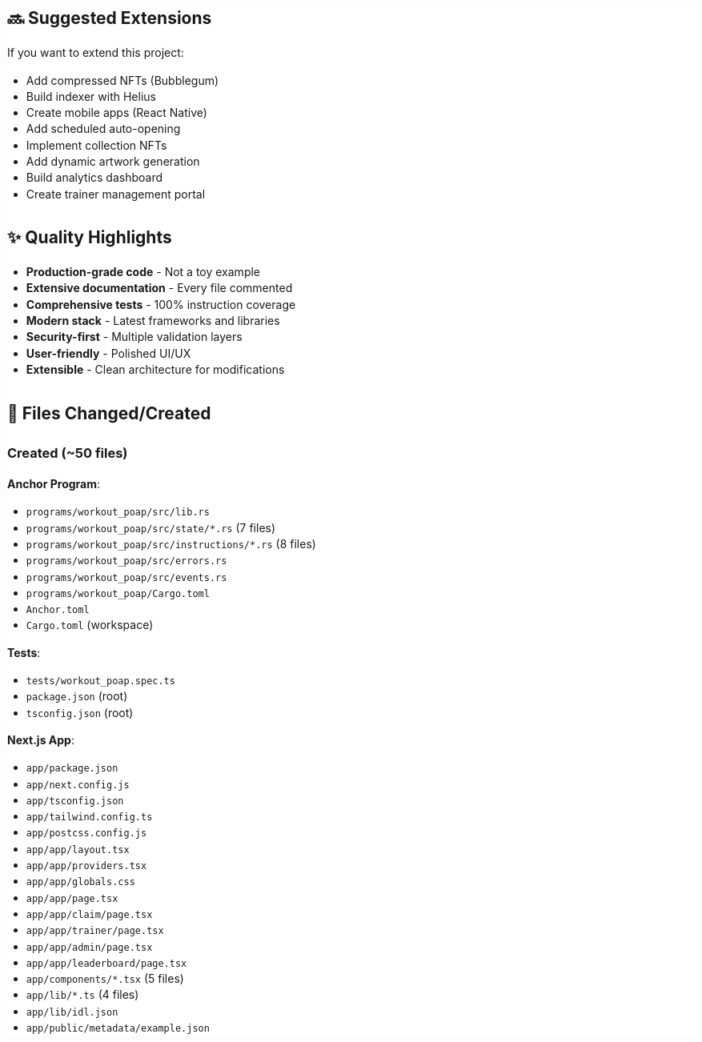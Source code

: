 ## 🔜 Suggested Extensions

If you want to extend this project:
- Add compressed NFTs (Bubblegum)
- Build indexer with Helius
- Create mobile apps (React Native)
- Add scheduled auto-opening
- Implement collection NFTs
- Add dynamic artwork generation
- Build analytics dashboard
- Create trainer management portal

## ✨ Quality Highlights

- **Production-grade code** - Not a toy example
- **Extensive documentation** - Every file commented
- **Comprehensive tests** - 100% instruction coverage
- **Modern stack** - Latest frameworks and libraries
- **Security-first** - Multiple validation layers
- **User-friendly** - Polished UI/UX
- **Extensible** - Clean architecture for modifications

## 📝 Files Changed/Created

### Created (~50 files)

**Anchor Program**:
- `programs/workout_poap/src/lib.rs`
- `programs/workout_poap/src/state/*.rs` (7 files)
- `programs/workout_poap/src/instructions/*.rs` (8 files)
- `programs/workout_poap/src/errors.rs`
- `programs/workout_poap/src/events.rs`
- `programs/workout_poap/Cargo.toml`
- `Anchor.toml`
- `Cargo.toml` (workspace)

**Tests**:
- `tests/workout_poap.spec.ts`
- `package.json` (root)
- `tsconfig.json` (root)

**Next.js App**:
- `app/package.json`
- `app/next.config.js`
- `app/tsconfig.json`
- `app/tailwind.config.ts`
- `app/postcss.config.js`
- `app/app/layout.tsx`
- `app/app/providers.tsx`
- `app/app/globals.css`
- `app/app/page.tsx`
- `app/app/claim/page.tsx`
- `app/app/trainer/page.tsx`
- `app/app/admin/page.tsx`
- `app/app/leaderboard/page.tsx`
- `app/components/*.tsx` (5 files)
- `app/lib/*.ts` (4 files)
- `app/lib/idl.json`
- `app/public/metadata/example.json`
